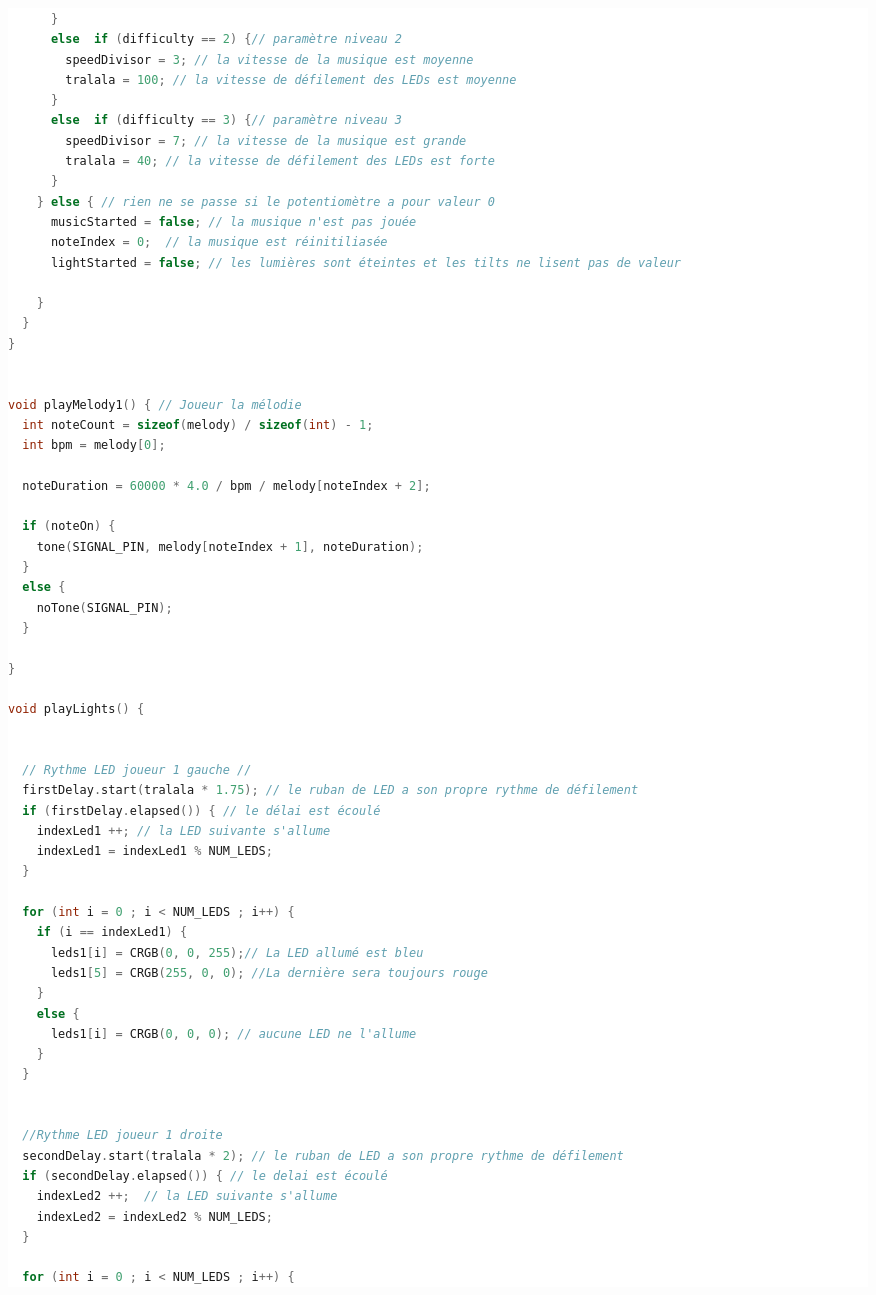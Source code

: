 ```c
      }
      else  if (difficulty == 2) {// paramètre niveau 2
        speedDivisor = 3; // la vitesse de la musique est moyenne
        tralala = 100; // la vitesse de défilement des LEDs est moyenne
      }
      else  if (difficulty == 3) {// paramètre niveau 3
        speedDivisor = 7; // la vitesse de la musique est grande 
        tralala = 40; // la vitesse de défilement des LEDs est forte
      }
    } else { // rien ne se passe si le potentiomètre a pour valeur 0 
      musicStarted = false; // la musique n'est pas jouée
      noteIndex = 0;  // la musique est réinitiliasée 
      lightStarted = false; // les lumières sont éteintes et les tilts ne lisent pas de valeur 
 
    }
  }
}


void playMelody1() { // Joueur la mélodie 
  int noteCount = sizeof(melody) / sizeof(int) - 1;
  int bpm = melody[0];

  noteDuration = 60000 * 4.0 / bpm / melody[noteIndex + 2];

  if (noteOn) {
    tone(SIGNAL_PIN, melody[noteIndex + 1], noteDuration);
  }
  else {
    noTone(SIGNAL_PIN);
  }

}

void playLights() {


  // Rythme LED joueur 1 gauche // 
  firstDelay.start(tralala * 1.75); // le ruban de LED a son propre rythme de défilement 
  if (firstDelay.elapsed()) { // le délai est écoulé 
    indexLed1 ++; // la LED suivante s'allume 
    indexLed1 = indexLed1 % NUM_LEDS;
  }

  for (int i = 0 ; i < NUM_LEDS ; i++) {
    if (i == indexLed1) {
      leds1[i] = CRGB(0, 0, 255);// La LED allumé est bleu
      leds1[5] = CRGB(255, 0, 0); //La dernière sera toujours rouge
    }
    else {
      leds1[i] = CRGB(0, 0, 0); // aucune LED ne l'allume
    }
  }


  //Rythme LED joueur 1 droite
  secondDelay.start(tralala * 2); // le ruban de LED a son propre rythme de défilement 
  if (secondDelay.elapsed()) { // le delai est écoulé 
    indexLed2 ++;  // la LED suivante s'allume 
    indexLed2 = indexLed2 % NUM_LEDS;
  }

  for (int i = 0 ; i < NUM_LEDS ; i++) {
```